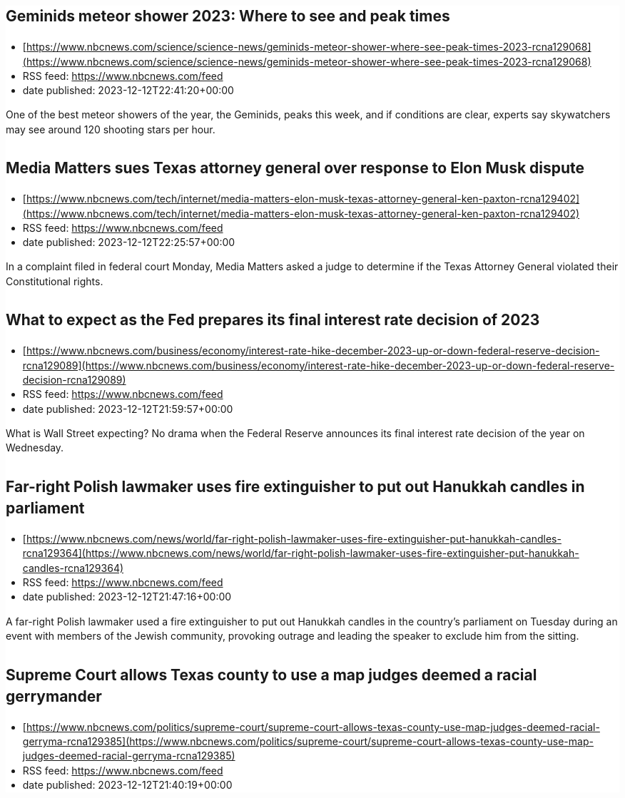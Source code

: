 ## Geminids meteor shower 2023: Where to see and peak times
 - [https://www.nbcnews.com/science/science-news/geminids-meteor-shower-where-see-peak-times-2023-rcna129068](https://www.nbcnews.com/science/science-news/geminids-meteor-shower-where-see-peak-times-2023-rcna129068)
 - RSS feed: https://www.nbcnews.com/feed
 - date published: 2023-12-12T22:41:20+00:00

One of the best meteor showers of the year, the Geminids, peaks this week, and if conditions are clear, experts say skywatchers may see around 120 shooting stars per hour.

## Media Matters sues Texas attorney general over response to Elon Musk dispute
 - [https://www.nbcnews.com/tech/internet/media-matters-elon-musk-texas-attorney-general-ken-paxton-rcna129402](https://www.nbcnews.com/tech/internet/media-matters-elon-musk-texas-attorney-general-ken-paxton-rcna129402)
 - RSS feed: https://www.nbcnews.com/feed
 - date published: 2023-12-12T22:25:57+00:00

In a complaint filed in federal court Monday, Media Matters asked a judge to determine if the Texas Attorney General violated their Constitutional rights.

## What to expect as the Fed prepares its final interest rate decision of 2023
 - [https://www.nbcnews.com/business/economy/interest-rate-hike-december-2023-up-or-down-federal-reserve-decision-rcna129089](https://www.nbcnews.com/business/economy/interest-rate-hike-december-2023-up-or-down-federal-reserve-decision-rcna129089)
 - RSS feed: https://www.nbcnews.com/feed
 - date published: 2023-12-12T21:59:57+00:00

What is Wall Street expecting? No drama when the Federal Reserve announces its final interest rate decision of the year on Wednesday.

## Far-right Polish lawmaker uses fire extinguisher to put out Hanukkah candles in parliament
 - [https://www.nbcnews.com/news/world/far-right-polish-lawmaker-uses-fire-extinguisher-put-hanukkah-candles-rcna129364](https://www.nbcnews.com/news/world/far-right-polish-lawmaker-uses-fire-extinguisher-put-hanukkah-candles-rcna129364)
 - RSS feed: https://www.nbcnews.com/feed
 - date published: 2023-12-12T21:47:16+00:00

A far-right Polish lawmaker used a fire extinguisher to put out Hanukkah candles in the country’s parliament on Tuesday during an event with members of the Jewish community, provoking outrage and leading the speaker to exclude him from the sitting.

## Supreme Court allows Texas county to use a map judges deemed a racial gerrymander
 - [https://www.nbcnews.com/politics/supreme-court/supreme-court-allows-texas-county-use-map-judges-deemed-racial-gerryma-rcna129385](https://www.nbcnews.com/politics/supreme-court/supreme-court-allows-texas-county-use-map-judges-deemed-racial-gerryma-rcna129385)
 - RSS feed: https://www.nbcnews.com/feed
 - date published: 2023-12-12T21:40:19+00:00

